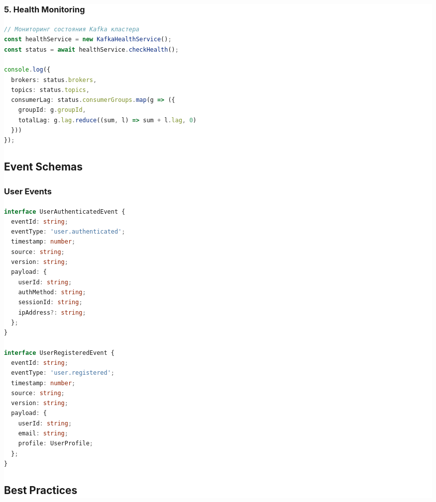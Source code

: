 ### 5. Health Monitoring

```typescript
// Мониторинг состояния Kafka кластера
const healthService = new KafkaHealthService();
const status = await healthService.checkHealth();

console.log({
  brokers: status.brokers,
  topics: status.topics,
  consumerLag: status.consumerGroups.map(g => ({
    groupId: g.groupId,
    totalLag: g.lag.reduce((sum, l) => sum + l.lag, 0)
  }))
});
```

## Event Schemas

### User Events

```typescript
interface UserAuthenticatedEvent {
  eventId: string;
  eventType: 'user.authenticated';
  timestamp: number;
  source: string;
  version: string;
  payload: {
    userId: string;
    authMethod: string;
    sessionId: string;
    ipAddress?: string;
  };
}

interface UserRegisteredEvent {
  eventId: string;
  eventType: 'user.registered';
  timestamp: number;
  source: string;
  version: string;
  payload: {
    userId: string;
    email: string;
    profile: UserProfile;
  };
}
```

## Best Practices
